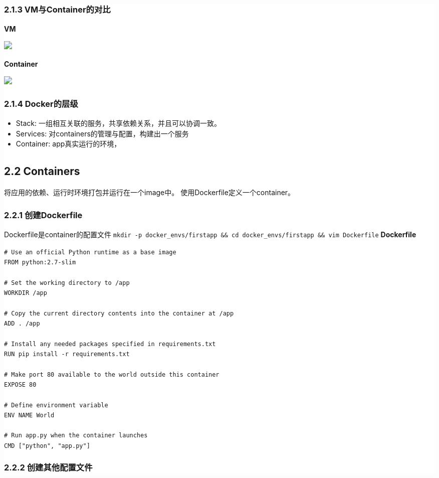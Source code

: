 ### 2.1.3 VM与Container的对比

**VM**

![](14980137567058.png)


**Container**

![](14980137685830.png)

### 2.1.4 Docker的层级

* Stack: 一组相互关联的服务，共享依赖关系，并且可以协调一致。
* Services: 对containers的管理与配置，构建出一个服务
* Container: app真实运行的环境，

## 2.2 Containers

将应用的依赖、运行时环境打包并运行在一个image中。
使用Dockerfile定义一个container。

### 2.2.1 创建Dockerfile
Dockerfile是container的配置文件
`mkdir -p docker_envs/firstapp && cd docker_envs/firstapp && vim Dockerfile`
**Dockerfile**

```
# Use an official Python runtime as a base image
FROM python:2.7-slim

# Set the working directory to /app
WORKDIR /app

# Copy the current directory contents into the container at /app
ADD . /app

# Install any needed packages specified in requirements.txt
RUN pip install -r requirements.txt

# Make port 80 available to the world outside this container
EXPOSE 80

# Define environment variable
ENV NAME World

# Run app.py when the container launches
CMD ["python", "app.py"]
```

### 2.2.2 创建其他配置文件
